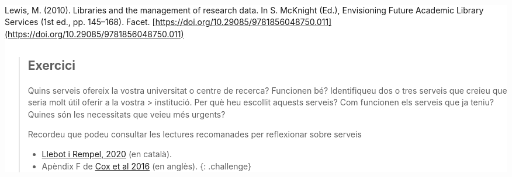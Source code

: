 Lewis, M. (2010). Libraries and the management of research data. In S. McKnight (Ed.), Envisioning Future Academic Library Services (1st ed., pp. 145–168). Facet. [https://doi.org/10.29085/9781856048750.011](https://doi.org/10.29085/9781856048750.011)



> ## Exercici
>
> Quins serveis ofereix la vostra universitat o centre de recerca? Funcionen bé? Identifiqueu dos o tres serveis que creieu que seria molt útil oferir a la vostra > institució. Per què heu escollit aquests serveis? Com funcionen els serveis que ja teniu? Quines són les necessitats que veieu més urgents?
> 
> Recordeu que podeu consultar les lectures recomanades per reflexionar sobre serveis
> * [Llebot i Rempel, 2020](https://ir.library.oregonstate.edu/concern/file_sets/8w32rc99c) (en català).
> * Apèndix F de [Cox et al 2016](https://doi.org/10.1002/asi.23781) (en anglès).
{: .challenge}

